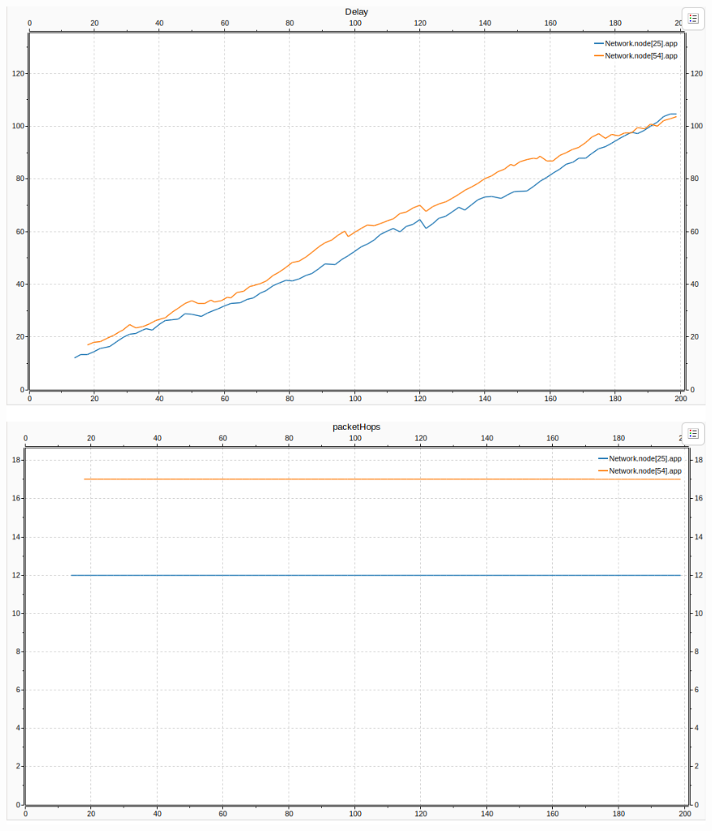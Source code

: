 ![Delay Estrella caso 1](/img/Caso1DelayStarIMPLEMENTADO.png)

![Hops Estrella caso 1](/img/Caso1HopsStarIMPLEMENTADO.png)
